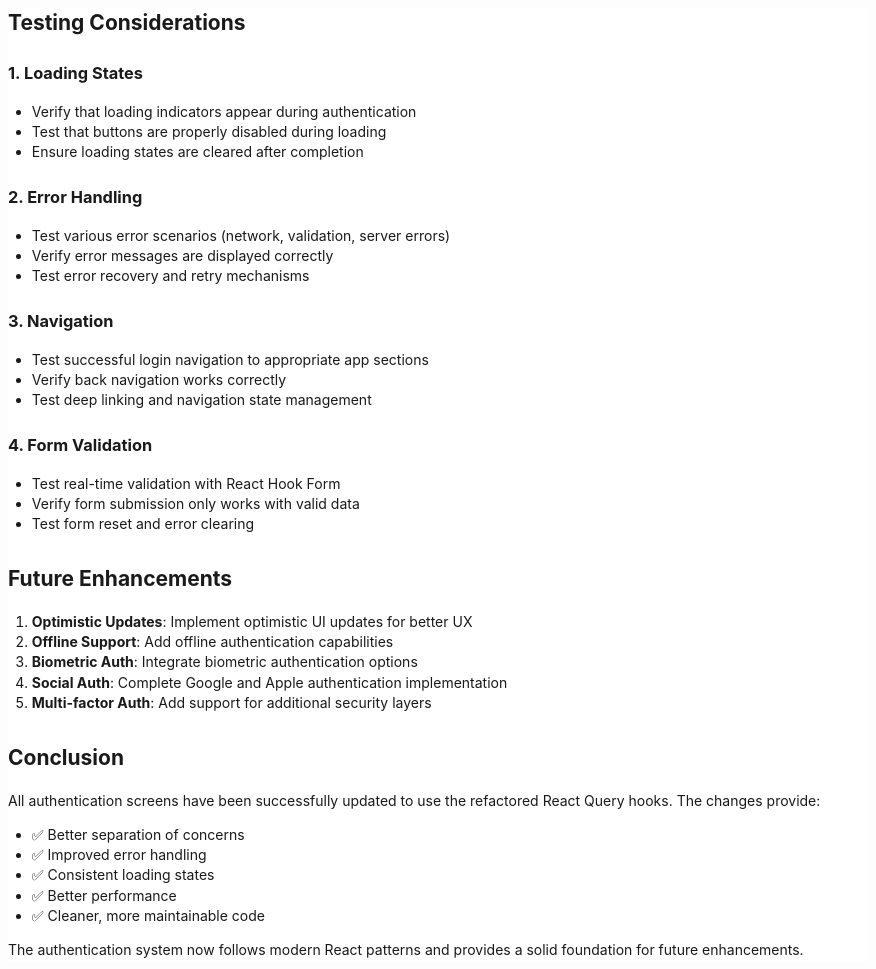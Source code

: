 ## Testing Considerations

### 1. **Loading States**
- Verify that loading indicators appear during authentication
- Test that buttons are properly disabled during loading
- Ensure loading states are cleared after completion

### 2. **Error Handling**
- Test various error scenarios (network, validation, server errors)
- Verify error messages are displayed correctly
- Test error recovery and retry mechanisms

### 3. **Navigation**
- Test successful login navigation to appropriate app sections
- Verify back navigation works correctly
- Test deep linking and navigation state management

### 4. **Form Validation**
- Test real-time validation with React Hook Form
- Verify form submission only works with valid data
- Test form reset and error clearing

## Future Enhancements

1. **Optimistic Updates**: Implement optimistic UI updates for better UX
2. **Offline Support**: Add offline authentication capabilities
3. **Biometric Auth**: Integrate biometric authentication options
4. **Social Auth**: Complete Google and Apple authentication implementation
5. **Multi-factor Auth**: Add support for additional security layers

## Conclusion

All authentication screens have been successfully updated to use the refactored React Query hooks. The changes provide:

- ✅ Better separation of concerns
- ✅ Improved error handling
- ✅ Consistent loading states
- ✅ Better performance
- ✅ Cleaner, more maintainable code

The authentication system now follows modern React patterns and provides a solid foundation for future enhancements.
